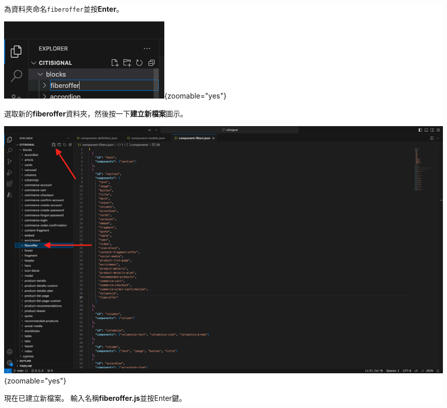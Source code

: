 為資料夾命名`fiberoffer`並按&#x200B;**Enter**。

![AEMCS](./images/blockadv3.png){zoomable="yes"}

選取新的&#x200B;**fiberoffer**&#x200B;資料夾，然後按一下&#x200B;**建立新檔案**&#x200B;圖示。

![AEMCS](./images/blockadv4.png){zoomable="yes"}

現在已建立新檔案。 輸入名稱&#x200B;**fiberoffer.js**&#x200B;並按Enter鍵。
